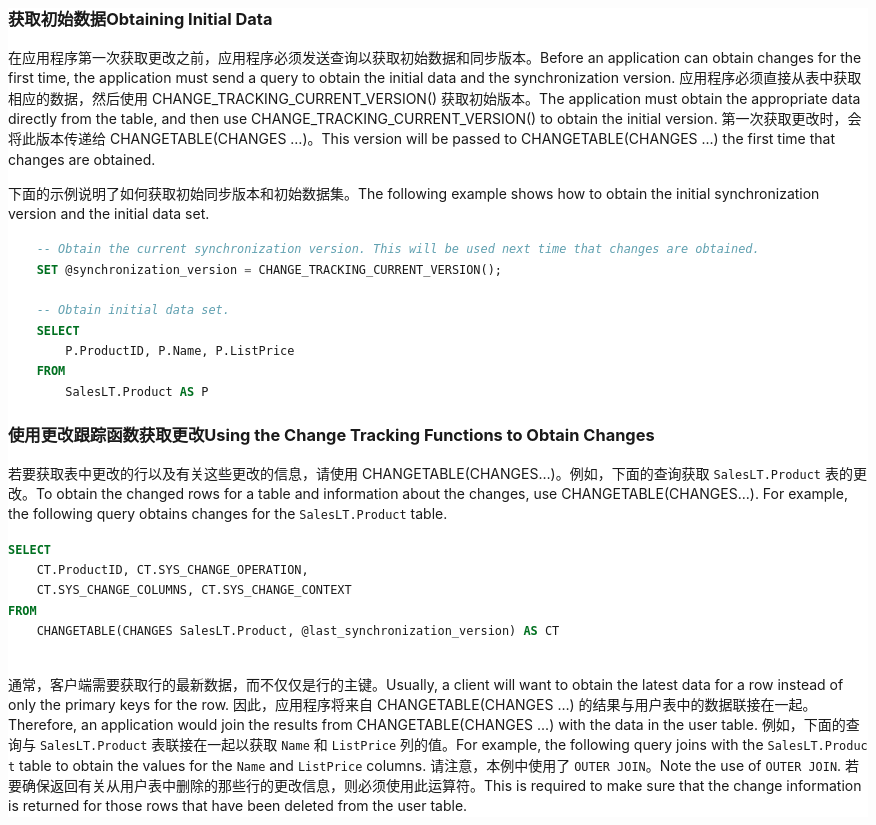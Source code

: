 ### <a name="obtaining-initial-data"></a><span data-ttu-id="fbe38-127">获取初始数据</span><span class="sxs-lookup"><span data-stu-id="fbe38-127">Obtaining Initial Data</span></span>  
 <span data-ttu-id="fbe38-128">在应用程序第一次获取更改之前，应用程序必须发送查询以获取初始数据和同步版本。</span><span class="sxs-lookup"><span data-stu-id="fbe38-128">Before an application can obtain changes for the first time, the application must send a query to obtain the initial data and the synchronization version.</span></span> <span data-ttu-id="fbe38-129">应用程序必须直接从表中获取相应的数据，然后使用 CHANGE_TRACKING_CURRENT_VERSION() 获取初始版本。</span><span class="sxs-lookup"><span data-stu-id="fbe38-129">The application must obtain the appropriate data directly from the table, and then use CHANGE_TRACKING_CURRENT_VERSION() to obtain the initial version.</span></span> <span data-ttu-id="fbe38-130">第一次获取更改时，会将此版本传递给 CHANGETABLE(CHANGES …)。</span><span class="sxs-lookup"><span data-stu-id="fbe38-130">This version will be passed to CHANGETABLE(CHANGES ...) the first time that changes are obtained.</span></span>  
  
 <span data-ttu-id="fbe38-131">下面的示例说明了如何获取初始同步版本和初始数据集。</span><span class="sxs-lookup"><span data-stu-id="fbe38-131">The following example shows how to obtain the initial synchronization version and the initial data set.</span></span>  
  
```sql  
    -- Obtain the current synchronization version. This will be used next time that changes are obtained.  
    SET @synchronization_version = CHANGE_TRACKING_CURRENT_VERSION();  
  
    -- Obtain initial data set.  
    SELECT  
        P.ProductID, P.Name, P.ListPrice  
    FROM  
        SalesLT.Product AS P  
```  
  
### <a name="using-the-change-tracking-functions-to-obtain-changes"></a><span data-ttu-id="fbe38-132">使用更改跟踪函数获取更改</span><span class="sxs-lookup"><span data-stu-id="fbe38-132">Using the Change Tracking Functions to Obtain Changes</span></span>  
 <span data-ttu-id="fbe38-133">若要获取表中更改的行以及有关这些更改的信息，请使用 CHANGETABLE(CHANGES…)。例如，下面的查询获取 `SalesLT.Product` 表的更改。</span><span class="sxs-lookup"><span data-stu-id="fbe38-133">To obtain the changed rows for a table and information about the changes, use CHANGETABLE(CHANGES...). For example, the following query obtains changes for the `SalesLT.Product` table.</span></span>  
  
```sql  
SELECT  
    CT.ProductID, CT.SYS_CHANGE_OPERATION,  
    CT.SYS_CHANGE_COLUMNS, CT.SYS_CHANGE_CONTEXT  
FROM  
    CHANGETABLE(CHANGES SalesLT.Product, @last_synchronization_version) AS CT  
  
```  
  
 <span data-ttu-id="fbe38-134">通常，客户端需要获取行的最新数据，而不仅仅是行的主键。</span><span class="sxs-lookup"><span data-stu-id="fbe38-134">Usually, a client will want to obtain the latest data for a row instead of only the primary keys for the row.</span></span> <span data-ttu-id="fbe38-135">因此，应用程序将来自 CHANGETABLE(CHANGES …) 的结果与用户表中的数据联接在一起。</span><span class="sxs-lookup"><span data-stu-id="fbe38-135">Therefore, an application would join the results from CHANGETABLE(CHANGES ...) with the data in the user table.</span></span> <span data-ttu-id="fbe38-136">例如，下面的查询与 `SalesLT.Product` 表联接在一起以获取 `Name` 和 `ListPrice` 列的值。</span><span class="sxs-lookup"><span data-stu-id="fbe38-136">For example, the following query joins with the `SalesLT.Product` table to obtain the values for the `Name` and `ListPrice` columns.</span></span> <span data-ttu-id="fbe38-137">请注意，本例中使用了 `OUTER JOIN`。</span><span class="sxs-lookup"><span data-stu-id="fbe38-137">Note the use of `OUTER JOIN`.</span></span> <span data-ttu-id="fbe38-138">若要确保返回有关从用户表中删除的那些行的更改信息，则必须使用此运算符。</span><span class="sxs-lookup"><span data-stu-id="fbe38-138">This is required to make sure that the change information is returned for those rows that have been deleted from the user table.</span></span>  
  